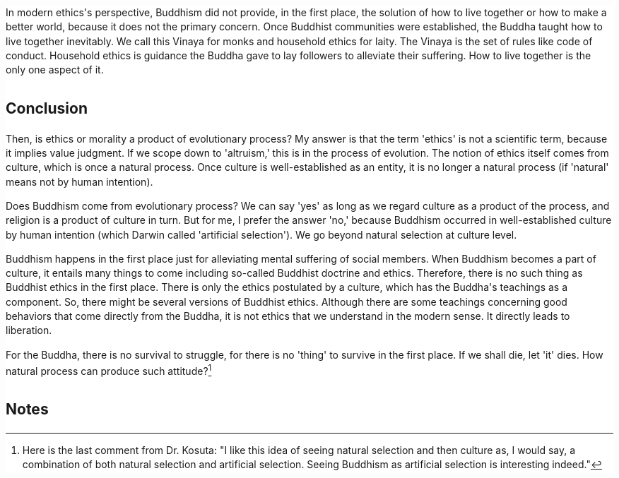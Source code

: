 In modern ethics's perspective, Buddhism did not provide, in the first place, the solution of how to live together or how to make a better world, because it does not the primary concern. Once Buddhist communities were established, the Buddha taught how to live together inevitably. We call this Vinaya for monks and household ethics for laity. The Vinaya is the set of rules like code of conduct. Household ethics is guidance the Buddha gave to lay followers to alleviate their suffering. How to live together is the only one aspect of it.

## Conclusion

Then, is ethics or morality a product of evolutionary process? My answer is that the term 'ethics' is not a scientific term, because it implies value judgment. If we scope down to 'altruism,' this is in the process of evolution. The notion of ethics itself comes from culture, which is once a natural process. Once culture is well-established as an entity, it is no longer a natural process (if 'natural' means not by human intention). 

Does Buddhism come from evolutionary process? We can say 'yes' as long as we regard culture as a product of the process, and religion is a product of culture in turn. But for me, I prefer the answer 'no,' because Buddhism occurred in well-established culture by human intention (which Darwin called 'artificial selection'). We go beyond natural selection at culture level. 

Buddhism happens in the first place just for alleviating mental suffering of social members. When Buddhism becomes a part of culture, it entails many things to come including so-called Buddhist doctrine and ethics. Therefore, there is no such thing as Buddhist ethics in the first place. There is only the ethics postulated by a culture, which has the Buddha's teachings as a component. So, there might be several versions of Buddhist ethics. Although there are some teachings concerning good behaviors that come directly from the Buddha, it is not ethics that we understand in the modern sense. It directly leads to liberation.

For the Buddha, there is no survival to struggle, for there is no 'thing' to survive in the first place. If we shall die, let 'it' dies. How natural process can produce such attitude?[^matthew-attitude]

[^matthew-attitude]: Here is the last comment from Dr. Kosuta: "I like this idea of seeing natural selection and then culture as, I would say, a combination of both natural selection and artificial selection. Seeing Buddhism as artificial selection is interesting indeed."

## Notes


[^matthew-ideology]: Here is the comment Dr. Matthew Kosuta gave at this point: "Such as the USA with nearly half still saying it's false. I also just checked the Internet; and atheists and Buddhists have the highest level of confidence in evolution."
[^gould-theoryfact]: Stephen Jay Gould, 1981, "Evolution as Fact and Theory," *Discover* 2 (May):34--37. [http://www.stephenjaygould.org/library/gould_fact-and-theory.html](http://www.stephenjaygould.org/library/gould_fact-and-theory.html){:target="\_blank"}
[^matthew-survival]: From Dr. Matthew Kosuta's comment on this point, "I think you mean no better in a moral or value sense. Humans do not have a special mission as opposed to other organisms."
[^matthew-everyone]: Dr. Matthew Kosuta remarked on this point as follows: "Because humans are highly self-concision (well, many of us) it is so difficult to think that even animals can approximate our behavior. But D.S. Wilson argued bacteria are altruistic too. Maybe they just don't think about it as much as we do."
[^wilson-cheating]: David Sloan Wilson, 2007, *Evolution for Everyone: How Darwin's Theory Can Change the Way We Think about Our Lives*, Delta Book, p. 237. See also David Sloan Wilson, 2002, *Darwin's Cathedral: Evolution, Religion and the Nature of Society*, University of Chicago Press.
[^ayala-fallacy]: Francisco Ayala, 2006, "Biology to Ethics: An Evolutionist's View of Human Nature," in *Evolutionary Ethics and Contemporary Biology*, edited by Giovanni Boniolo and Gabriele De Anna, 141--158, Cambridge University Press.
[^ayala-conditions]: Ayala, 2006, pp. 149--52.
[^matthew-member]: Here is the comment by Dr. Kosuta given to this point (a bit confusing to me): "So are you arguing there is genuine individuality and individuals rather than a collective within which individuals are found. I'm just playing with this individual versus group behavior and whether individuals have real autonomy."
[^matthew-culture]: The comment on this point by Dr. Kosuta is read: "I would say, I think, following the Wilsons, that an individual body is an organism because it functions so well collectively. It is made of individual, parts, from organs (heart lungs, muscles, etc.) to cells (blood, skin, etc.)."
[^matthew-cultural]: Dr. Matthew Kosuta gave a comment on this point as follows: "Cultural evolution does not just mean change, it does mean that culture changes according to evolutionary 'law' which means it is still natural selection. I think humans give themselves to much importance just because we can think. I would suppose that thinking functions on an evolutionary model too---like the immune system does."
[^matthew-theory]: The comment from Dr. Kosuta at this point is read: "Only if one thinks that humans are absolutely independent of their group. I do not, I think, like Dicty, wolves, chimpanzees, etc., biological instinct also binds us."
[^matthew-anymore]: Dr. Matthew Kosuta argued on this point as follows: "Let's call this cultural instinct which is a complement to biological instinct *not* a rejection of it. And it is completely natural."
[^matthew-reason]: Dr. Matthew Kosuta gave us additional information on this point as follows: "I just read an article in the French paper Le Monde that summarized a study from the USA that found that atheist/non-religious children are more altruistic than both Christian and Muslim children."